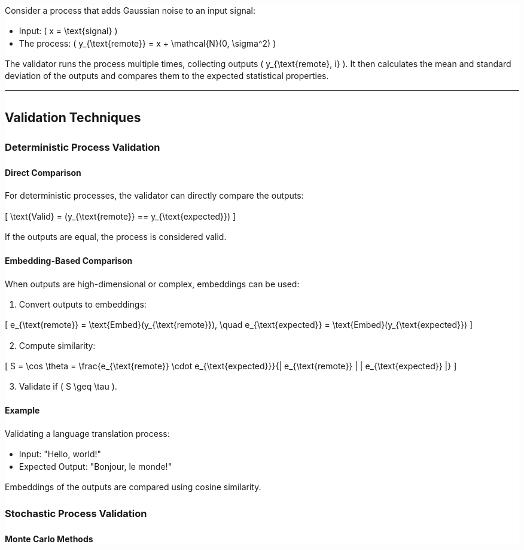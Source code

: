 Consider a process that adds Gaussian noise to an input signal:

- Input: \( x = \text{signal} \)
- The process: \( y_{\text{remote}} = x + \mathcal{N}(0, \sigma^2) \)

The validator runs the process multiple times, collecting outputs \( y_{\text{remote}, i} \). It then calculates the mean and standard deviation of the outputs and compares them to the expected statistical properties.

---

## Validation Techniques

### Deterministic Process Validation

#### Direct Comparison

For deterministic processes, the validator can directly compare the outputs:

\[
\text{Valid} = (y_{\text{remote}} == y_{\text{expected}})
\]

If the outputs are equal, the process is considered valid.

#### Embedding-Based Comparison

When outputs are high-dimensional or complex, embeddings can be used:

1. Convert outputs to embeddings:

\[
e_{\text{remote}} = \text{Embed}(y_{\text{remote}}), \quad e_{\text{expected}} = \text{Embed}(y_{\text{expected}})
\]

2. Compute similarity:

\[
S = \cos \theta = \frac{e_{\text{remote}} \cdot e_{\text{expected}}}{\| e_{\text{remote}} \| \| e_{\text{expected}} \|}
\]

3. Validate if \( S \geq \tau \).

#### Example

Validating a language translation process:

- Input: "Hello, world!"
- Expected Output: "Bonjour, le monde!"

Embeddings of the outputs are compared using cosine similarity.

### Stochastic Process Validation

#### Monte Carlo Methods
